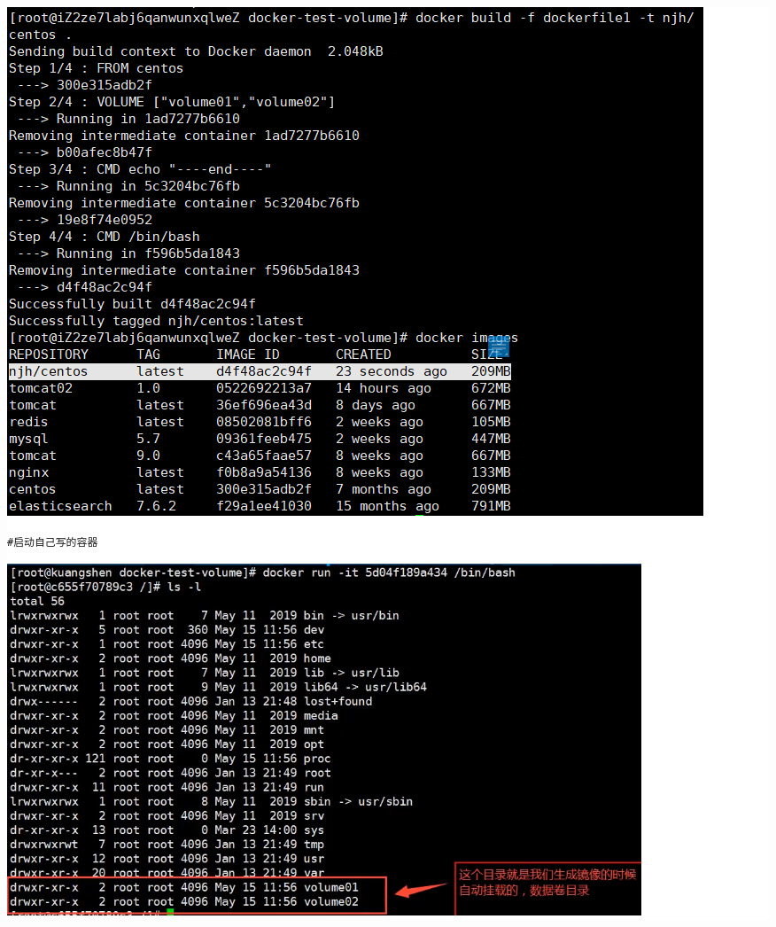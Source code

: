![image-20210711132913844](./typora-user-images/image-20210711132913844.png)

```shell
#启动自己写的容器
```

![image-20210711133439206](./typora-user-images/image-20210711133439206.png)

